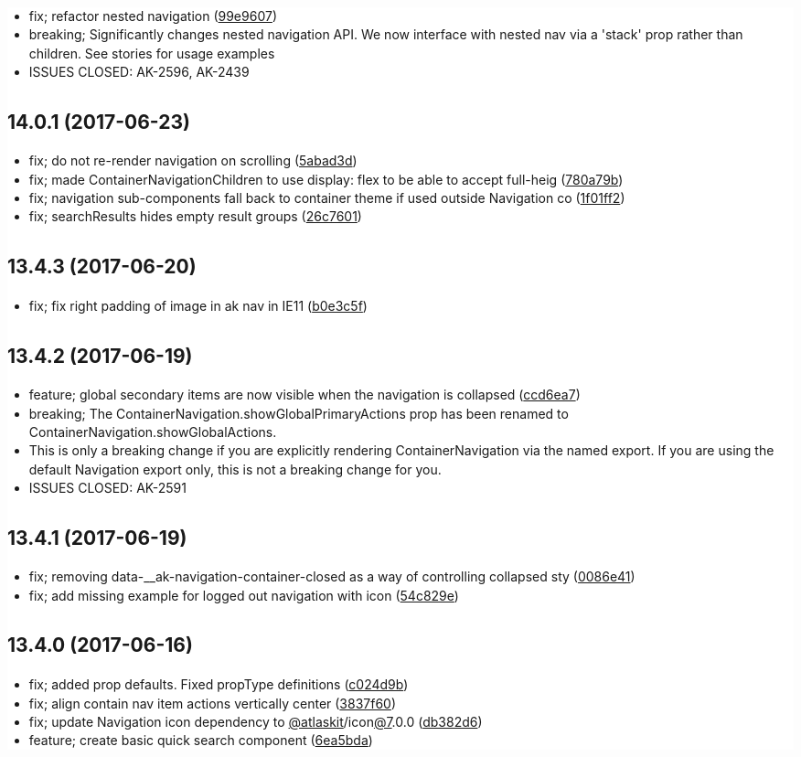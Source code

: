 - fix; refactor nested navigation ([99e9607](https://bitbucket.org/atlassian/atlaskit/commits/99e9607))
- breaking; Significantly changes nested navigation API. We now interface with nested nav via a 'stack' prop rather than children. See stories for usage examples
- ISSUES CLOSED: AK-2596, AK-2439

## 14.0.1 (2017-06-23)

- fix; do not re-render navigation on scrolling ([5abad3d](https://bitbucket.org/atlassian/atlaskit/commits/5abad3d))
- fix; made ContainerNavigationChildren to use display: flex to be able to accept full-heig ([780a79b](https://bitbucket.org/atlassian/atlaskit/commits/780a79b))
- fix; navigation sub-components fall back to container theme if used outside Navigation co ([1f01ff2](https://bitbucket.org/atlassian/atlaskit/commits/1f01ff2))
- fix; searchResults hides empty result groups ([26c7601](https://bitbucket.org/atlassian/atlaskit/commits/26c7601))

## 13.4.3 (2017-06-20)

- fix; fix right padding of image in ak nav in IE11 ([b0e3c5f](https://bitbucket.org/atlassian/atlaskit/commits/b0e3c5f))

## 13.4.2 (2017-06-19)

- feature; global secondary items are now visible when the navigation is collapsed ([ccd6ea7](https://bitbucket.org/atlassian/atlaskit/commits/ccd6ea7))
- breaking; The ContainerNavigation.showGlobalPrimaryActions prop has been renamed to ContainerNavigation.showGlobalActions.
- This is only a breaking change if you are explicitly rendering ContainerNavigation via the named export. If you are using the default Navigation export only, this is not a breaking change for you.
- ISSUES CLOSED: AK-2591

## 13.4.1 (2017-06-19)

- fix; removing data-\_\_ak-navigation-container-closed as a way of controlling collapsed sty ([0086e41](https://bitbucket.org/atlassian/atlaskit/commits/0086e41))
- fix; add missing example for logged out navigation with icon ([54c829e](https://bitbucket.org/atlassian/atlaskit/commits/54c829e))

## 13.4.0 (2017-06-16)

- fix; added prop defaults. Fixed propType definitions ([c024d9b](https://bitbucket.org/atlassian/atlaskit/commits/c024d9b))
- fix; align contain nav item actions vertically center ([3837f60](https://bitbucket.org/atlassian/atlaskit/commits/3837f60))
- fix; update Navigation icon dependency to [@atlaskit](https://github.com/atlaskit)/icon[@7](https://github.com/7).0.0 ([db382d6](https://bitbucket.org/atlassian/atlaskit/commits/db382d6))
- feature; create basic quick search component ([6ea5bda](https://bitbucket.org/atlassian/atlaskit/commits/6ea5bda))
